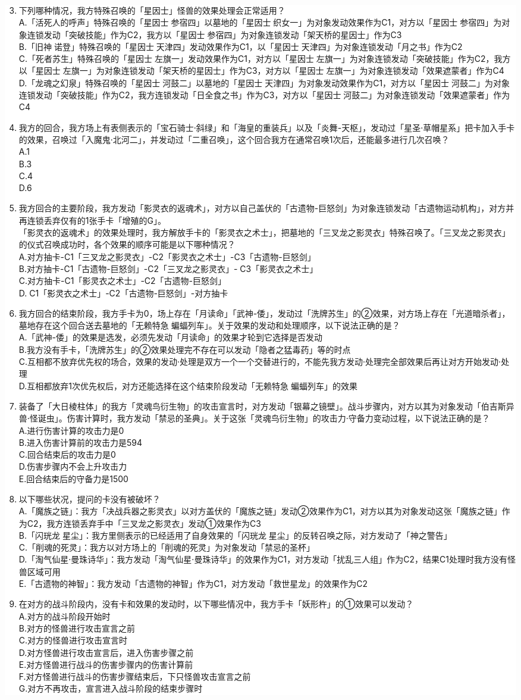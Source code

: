 3. 下列哪种情况，我方特殊召唤的「星因士」怪兽的效果处理会正常适用？  
A.「活死人的呼声」特殊召唤的「星因士 参宿四」以墓地的「星因士 织女一」为对象发动效果作为C1，对方以「星因士 参宿四」为对象连锁发动「突破技能」作为C2，我方以「星因士 参宿四」为对象连锁发动「架天桥的星因士」作为C3  
B.「旧神 诺登」特殊召唤的「星因士 天津四」发动效果作为C1，以「星因士 天津四」为对象连锁发动「月之书」作为C2  
C.「死者苏生」特殊召唤的「星因士 左旗一」发动效果作为C1，对方以「星因士 左旗一」为对象连锁发动「突破技能」作为C2，我方以「星因士 左旗一」为对象连锁发动「架天桥的星因士」作为C3，对方以「星因士 左旗一」为对象连锁发动「效果遮蒙者」作为C4  
D.「龙魂之幻泉」特殊召唤的「星因士 河鼓二」以墓地的「星因士 天津四」为对象发动效果作为C1，对方以「星因士 河鼓二」为对象连锁发动「突破技能」作为C2，我方连锁发动「日全食之书」作为C3，对方以「星因士 河鼓二」为对象连锁发动「效果遮蒙者」作为C4  

4. 我方的回合，我方场上有表侧表示的「宝石骑士·斜绿」和「海皇的重装兵」以及「炎舞-天枢」，发动过「星圣·草帽星系」把卡加入手卡的效果，召唤过「入魔鬼·北河二」，并发动过「二重召唤」，这个回合我方在通常召唤1次后，还能最多进行几次召唤？  
A.1  
B.3  
C.4  
D.6  

5. 我方回合的主要阶段，我方发动「影灵衣的返魂术」，对方以自己盖伏的「古遗物-巨怒剑」为对象连锁发动「古遗物运动机构」，对方并再连锁丢弃仅有的1张手卡「增殖的G」。  
「影灵衣的返魂术」的效果处理时，我方解放手卡的「影灵衣之术士」，把墓地的「三叉龙之影灵衣」特殊召唤了。「三叉龙之影灵衣」的仪式召唤成功时，各个效果的顺序可能是以下哪种情况？  
A.对方抽卡-C1「三叉龙之影灵衣」-C2「影灵衣之术士」-C3「古遗物-巨怒剑」  
B.对方抽卡-C1「古遗物-巨怒剑」-C2「三叉龙之影灵衣」- C3「影灵衣之术士」  
C.对方抽卡-C1「影灵衣之术士」-C2「古遗物-巨怒剑」  
D. C1「影灵衣之术士」-C2「古遗物-巨怒剑」-对方抽卡  

6. 我方回合的结束阶段，我方手卡为0，场上存在「月读命」「武神-倭」，发动过「洗牌苏生」的②效果，对方场上存在「光道暗杀者」，墓地存在这个回合送去墓地的「无赖特急 蝙蝠列车」。关于效果的发动和处理顺序，以下说法正确的是？  
A.「武神-倭」的效果是选发，必须先发动「月读命」的效果才轮到它选择是否发动  
B.我方没有手卡，「洗牌苏生」的②效果处理完不存在可以发动「隐者之猛毒药」等的时点  
C.互相都不放弃优先权的场合，效果的发动·处理是双方一个一个交替进行的，不能先我方发动·处理完全部效果后再让对方开始发动·处理  
D.互相都放弃1次优先权后，对方还能选择在这个结束阶段发动「无赖特急 蝙蝠列车」的效果  

7. 装备了「大日棱柱体」的我方「灵魂鸟衍生物」的攻击宣言时，对方发动「银幕之镜壁」。战斗步骤内，对方以其为对象发动「伯吉斯异兽·怪诞虫」。伤害计算时，我方发动「禁忌的圣典」。关于这张「灵魂鸟衍生物」的攻击力·守备力变动过程，以下说法正确的是？  
A.进行伤害计算的攻击力是0  
B.进入伤害计算前的攻击力是594  
C.回合结束后的攻击力是0  
D.伤害步骤内不会上升攻击力  
E.回合结束后的守备力是1500  

8. 以下哪些状况，提问的卡没有被破坏？  
A.「魔族之链」：我方「决战兵器之影灵衣」以对方盖伏的「魔族之链」发动②效果作为C1，对方以其为对象发动这张「魔族之链」作为C2，我方连锁丢弃手中「三叉龙之影灵衣」发动①效果作为C3  
B.「闪珖龙 星尘」：我方里侧表示的已经适用了自身效果的「闪珖龙 星尘」的反转召唤之际，对方发动了「神之警告」  
C.「削魂的死灵」：我方以对方场上的「削魂的死灵」为对象发动「禁忌的圣杯」  
D.「淘气仙星·曼珠诗华」：我方发动「淘气仙星·曼珠诗华」的效果作为C1，对方发动「扰乱三人组」作为C2，结果C1处理时我方没有怪兽区域可用  
E.「古遗物的神智」：我方发动「古遗物的神智」作为C1，对方发动「救世星龙」的效果作为C2  

9. 在对方的战斗阶段内，没有卡和效果的发动时，以下哪些情况中，我方手卡「妖形杵」的①效果可以发动？  
A.对方的战斗阶段开始时  
B.对方的怪兽进行攻击宣言之前  
C.对方的怪兽进行攻击宣言时  
D.对方怪兽进行攻击宣言后，进入伤害步骤之前  
E.对方怪兽进行战斗的伤害步骤内的伤害计算前  
F.对方怪兽进行战斗的伤害步骤结束后，下只怪兽攻击宣言之前  
G.对方不再攻击，宣言进入战斗阶段的结束步骤时  
